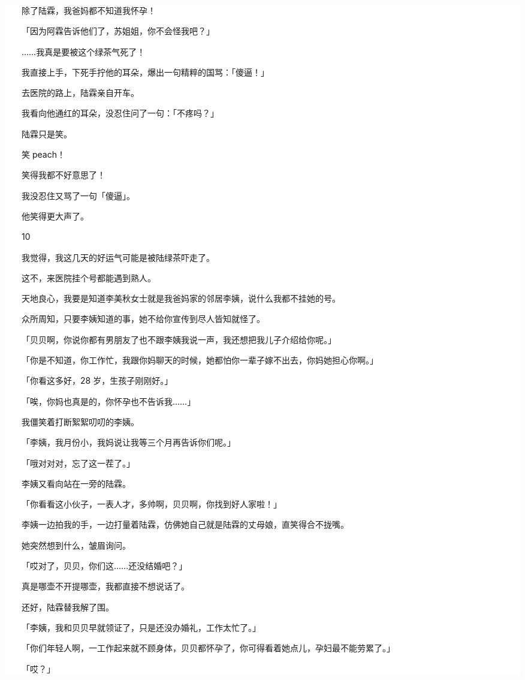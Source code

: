 &emsp;&emsp;除了陆霖，我爸妈都不知道我怀孕！  
  
&emsp;&emsp;「因为阿霖告诉他们了，苏姐姐，你不会怪我吧？」  
  
&emsp;&emsp;……我真是要被这个绿茶气死了！  
  
&emsp;&emsp;我直接上手，下死手拧他的耳朵，爆出一句精粹的国骂：「傻逼！」  
  
&emsp;&emsp;去医院的路上，陆霖亲自开车。  
  
&emsp;&emsp;我看向他通红的耳朵，没忍住问了一句：「不疼吗？」  
  
&emsp;&emsp;陆霖只是笑。  
  
&emsp;&emsp;笑 peach！  
  
&emsp;&emsp;笑得我都不好意思了！  
  
&emsp;&emsp;我没忍住又骂了一句「傻逼」。  
  
&emsp;&emsp;他笑得更大声了。  
  
&emsp;&emsp;10  
  
&emsp;&emsp;我觉得，我这几天的好运气可能是被陆绿茶吓走了。  
  
&emsp;&emsp;这不，来医院挂个号都能遇到熟人。  
  
&emsp;&emsp;天地良心，我要是知道李美秋女士就是我爸妈家的邻居李姨，说什么我都不挂她的号。  
  
&emsp;&emsp;众所周知，只要李姨知道的事，她不给你宣传到尽人皆知就怪了。  
  
&emsp;&emsp;「贝贝啊，你说你都有男朋友了也不跟李姨我说一声，我还想把我儿子介绍给你呢。」  
  
&emsp;&emsp;「你是不知道，你工作忙，我跟你妈聊天的时候，她都怕你一辈子嫁不出去，你妈她担心你啊。」  
  
&emsp;&emsp;「你看这多好，28 岁，生孩子刚刚好。」  
  
&emsp;&emsp;「唉，你妈也真是的，你怀孕也不告诉我……」  
  
&emsp;&emsp;我僵笑着打断絮絮叨叨的李姨。  
  
&emsp;&emsp;「李姨，我月份小，我妈说让我等三个月再告诉你们呢。」  
  
&emsp;&emsp;「哦对对对，忘了这一茬了。」  
  
&emsp;&emsp;李姨又看向站在一旁的陆霖。  
  
&emsp;&emsp;「你看看这小伙子，一表人才，多帅啊，贝贝啊，你找到好人家啦！」  
  
&emsp;&emsp;李姨一边拍我的手，一边打量着陆霖，仿佛她自己就是陆霖的丈母娘，直笑得合不拢嘴。  
  
&emsp;&emsp;她突然想到什么，皱眉询问。  
  
&emsp;&emsp;「哎对了，贝贝，你们这……还没结婚吧？」  
  
&emsp;&emsp;真是哪壶不开提哪壶，我都直接不想说话了。  
  
&emsp;&emsp;还好，陆霖替我解了围。  
  
&emsp;&emsp;「李姨，我和贝贝早就领证了，只是还没办婚礼，工作太忙了。」  
  
&emsp;&emsp;「你们年轻人啊，一工作起来就不顾身体，贝贝都怀孕了，你可得看着她点儿，孕妇最不能劳累了。」  
  
&emsp;&emsp;「哎？」  
  